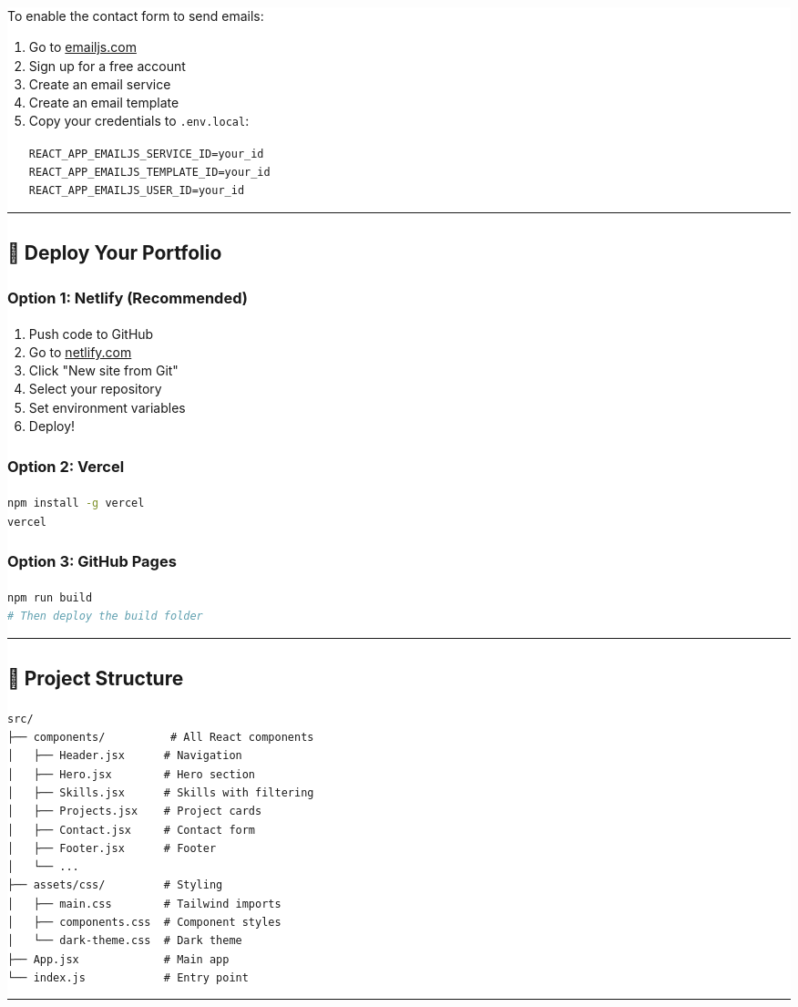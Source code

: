To enable the contact form to send emails:

1. Go to [emailjs.com](https://www.emailjs.com/)
2. Sign up for a free account
3. Create an email service
4. Create an email template
5. Copy your credentials to `.env.local`:
   ```
   REACT_APP_EMAILJS_SERVICE_ID=your_id
   REACT_APP_EMAILJS_TEMPLATE_ID=your_id
   REACT_APP_EMAILJS_USER_ID=your_id
   ```

---

## 🚀 Deploy Your Portfolio

### Option 1: Netlify (Recommended)
1. Push code to GitHub
2. Go to [netlify.com](https://netlify.com)
3. Click "New site from Git"
4. Select your repository
5. Set environment variables
6. Deploy!

### Option 2: Vercel
```bash
npm install -g vercel
vercel
```

### Option 3: GitHub Pages
```bash
npm run build
# Then deploy the build folder
```

---

## 📁 Project Structure

```
src/
├── components/          # All React components
│   ├── Header.jsx      # Navigation
│   ├── Hero.jsx        # Hero section
│   ├── Skills.jsx      # Skills with filtering
│   ├── Projects.jsx    # Project cards
│   ├── Contact.jsx     # Contact form
│   ├── Footer.jsx      # Footer
│   └── ...
├── assets/css/         # Styling
│   ├── main.css        # Tailwind imports
│   ├── components.css  # Component styles
│   └── dark-theme.css  # Dark theme
├── App.jsx             # Main app
└── index.js            # Entry point
```

---